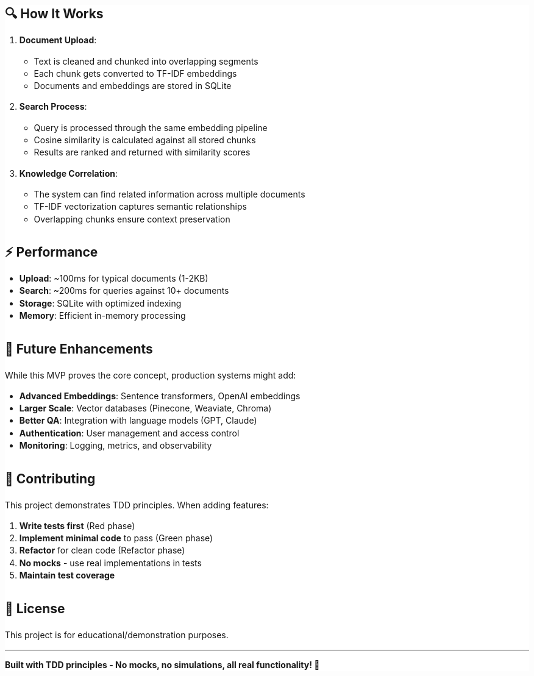 ## 🔍 How It Works

1. **Document Upload**: 
   - Text is cleaned and chunked into overlapping segments
   - Each chunk gets converted to TF-IDF embeddings
   - Documents and embeddings are stored in SQLite

2. **Search Process**:
   - Query is processed through the same embedding pipeline
   - Cosine similarity is calculated against all stored chunks
   - Results are ranked and returned with similarity scores

3. **Knowledge Correlation**:
   - The system can find related information across multiple documents
   - TF-IDF vectorization captures semantic relationships
   - Overlapping chunks ensure context preservation

## ⚡ Performance

- **Upload**: ~100ms for typical documents (1-2KB)
- **Search**: ~200ms for queries against 10+ documents
- **Storage**: SQLite with optimized indexing
- **Memory**: Efficient in-memory processing

## 🚧 Future Enhancements

While this MVP proves the core concept, production systems might add:

- **Advanced Embeddings**: Sentence transformers, OpenAI embeddings
- **Larger Scale**: Vector databases (Pinecone, Weaviate, Chroma)
- **Better QA**: Integration with language models (GPT, Claude)
- **Authentication**: User management and access control
- **Monitoring**: Logging, metrics, and observability

## 🤝 Contributing

This project demonstrates TDD principles. When adding features:

1. **Write tests first** (Red phase)
2. **Implement minimal code** to pass (Green phase)  
3. **Refactor** for clean code (Refactor phase)
4. **No mocks** - use real implementations in tests
5. **Maintain test coverage**

## 📝 License

This project is for educational/demonstration purposes.

---

**Built with TDD principles - No mocks, no simulations, all real functionality! 🎯**